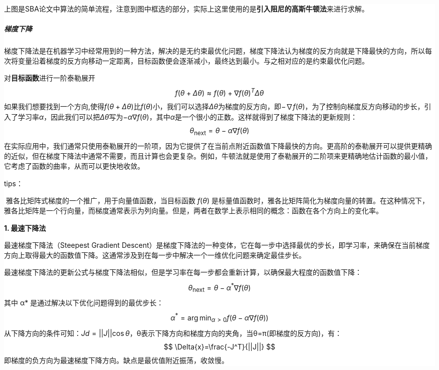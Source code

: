上图是SBA论文中算法的简单流程，注意到图中框选的部分，实际上这里使用的是**引入阻尼的高斯牛顿法**来进行求解。

##### 梯度下降

梯度下降法是在机器学习中经常用到的一种方法，解决的是无约束最优化问题，梯度下降法认为梯度的反方向就是下降最快的方向，所以每次将变量沿着梯度的反方向移动一定距离，目标函数便会逐渐减小，最终达到最小。与之相对应的是约束最优化问题。

对**目标函数**进行一阶泰勒展开
$$
f(\theta + \Delta\theta) \approx f(\theta) + \nabla f(\theta)^T \Delta\theta
$$
如果我们想要找到一个方向,使得$f(\theta+\Delta \theta)$比$f(\theta)$小，我们可以选择$\Delta \theta$为梯度的反方向，即$- \nabla f(\theta)$，为了控制向梯度反方向移动的步长，引入了学习率$\alpha$，因此我们可以把$\Delta \theta$写为$- \alpha \nabla f(\theta)$，其中$\alpha$是一个很小的正数。这样就得到了梯度下降法的更新规则：
$$
\theta_{\text{next}} = \theta - \alpha \nabla f(\theta)
$$
在实际应用中，我们通常只使用泰勒展开的一阶项，因为它提供了在当前点附近函数值下降最快的方向。更高阶的泰勒展开可以提供更精确的近似，但在梯度下降法中通常不需要，而且计算也会更复杂。例如，牛顿法就是使用了泰勒展开的二阶项来更精确地估计函数的最小值，它考虑了函数的曲率，从而可以更快地收敛。

tips：

​	雅各比矩阵式梯度的一个推广，用于向量值函数，当目标函数 $f(\theta)$ 是标量值函数时，雅各比矩阵简化为梯度向量的转置。在这种情况下，雅各比矩阵是一个行向量，而梯度通常表示为列向量。但是，两者在数学上表示相同的概念：函数在各个方向上的变化率。



**1. 最速下降法**

最速梯度下降法（Steepest Gradient Descent）是梯度下降法的一种变体，它在每一步中选择最优的步长，即学习率，来确保在当前梯度方向上取得最大的函数值下降。这通常涉及到在每一步中解决一个一维优化问题来确定最佳步长。

最速梯度下降法的更新公式与梯度下降法相似，但是学习率在每一步都会重新计算，以确保最大程度的函数值下降：
$$
\theta_{\text{next}} = \theta - \alpha^* \nabla f(\theta)
$$
其中 α* 是通过解决以下优化问题得到的最优步长：
$$
\alpha^* = \arg\min_{\alpha>0} f(\theta - \alpha \nabla f(\theta))
$$
从下降方向的条件可知：$Jd=||J||\cos{\theta}$，θ表示下降方向和梯度方向的夹角，当θ=π(即梯度的反方向)，有：
$$
\Delta{x}=\frac{-J^T}{||J||}
$$
即梯度的负方向为最速梯度下降方向。缺点是最优值附近振荡，收敛慢。
